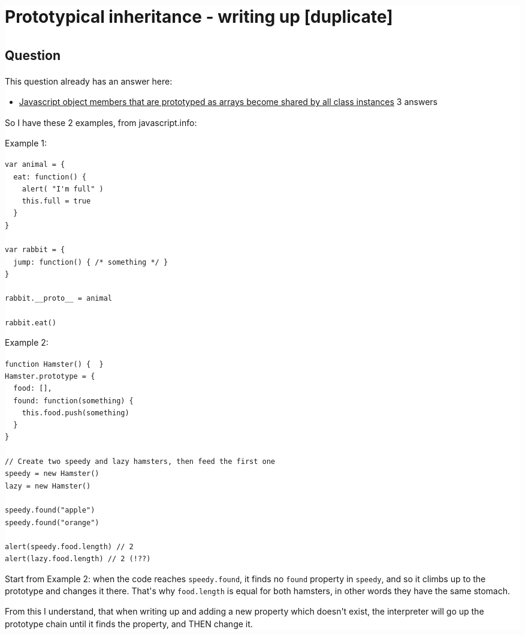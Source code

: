 
# Prototypical inheritance - writing up [duplicate]

## Question
        
This question already has an answer here:

*   [Javascript object members that are prototyped as arrays become shared by all class instances](/questions/4425318/javascript-object-members-that-are-prototyped-as-arrays-become-shared-by-all-cla) 3 answers

So I have these 2 examples, from javascript.info:

Example 1:

    var animal = {
      eat: function() {
        alert( "I'm full" )
        this.full = true
      }
    }
    
    var rabbit = {
      jump: function() { /* something */ }
    }
    
    rabbit.__proto__ = animal 
    
    rabbit.eat() 
    

Example 2:

    function Hamster() {  }
    Hamster.prototype = {
      food: [],
      found: function(something) {
        this.food.push(something)
      }
    }
    
    // Create two speedy and lazy hamsters, then feed the first one
    speedy = new Hamster()
    lazy = new Hamster()
    
    speedy.found("apple")
    speedy.found("orange")
    
    alert(speedy.food.length) // 2
    alert(lazy.food.length) // 2 (!??)
    

Start from Example 2: when the code reaches `speedy.found`, it finds no `found` property in `speedy`, and so it climbs up to the prototype and changes it there. That's why `food.length` is equal for both hamsters, in other words they have the same stomach.  
  
From this I understand, that when writing up and adding a new property which doesn't exist, the interpreter will go up the prototype chain until it finds the property, and THEN change it.
